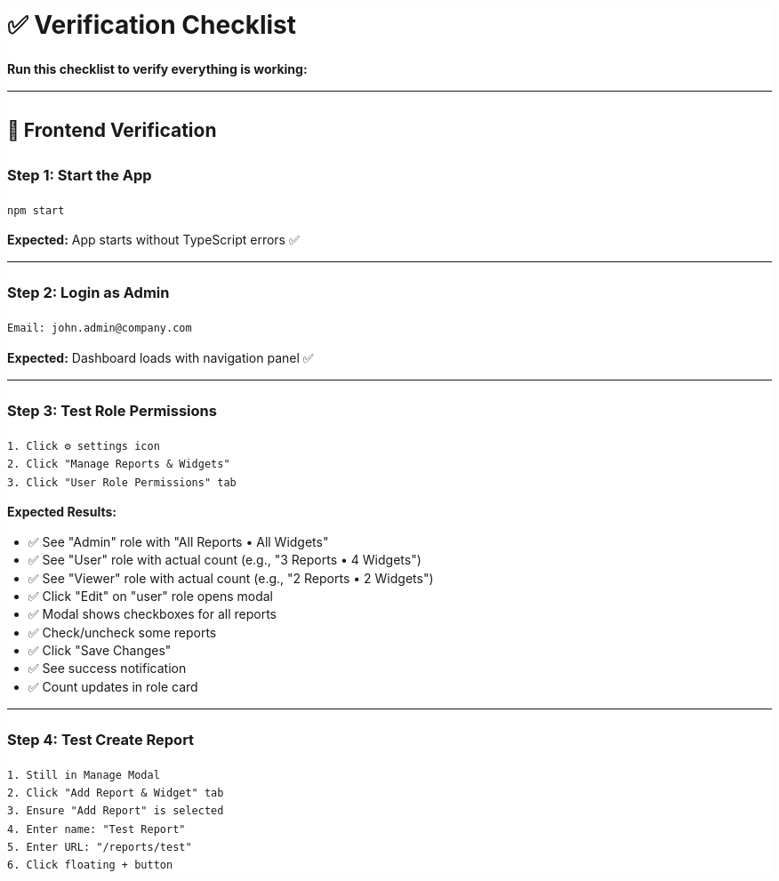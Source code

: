 # ✅ Verification Checklist

**Run this checklist to verify everything is working:**

---

## 🧪 Frontend Verification

### Step 1: Start the App
```bash
npm start
```

**Expected:** App starts without TypeScript errors ✅

---

### Step 2: Login as Admin
```
Email: john.admin@company.com
```

**Expected:** Dashboard loads with navigation panel ✅

---

### Step 3: Test Role Permissions
```
1. Click ⚙️ settings icon
2. Click "Manage Reports & Widgets"
3. Click "User Role Permissions" tab
```

**Expected Results:**
- ✅ See "Admin" role with "All Reports • All Widgets"
- ✅ See "User" role with actual count (e.g., "3 Reports • 4 Widgets")
- ✅ See "Viewer" role with actual count (e.g., "2 Reports • 2 Widgets")
- ✅ Click "Edit" on "user" role opens modal
- ✅ Modal shows checkboxes for all reports
- ✅ Check/uncheck some reports
- ✅ Click "Save Changes"
- ✅ See success notification
- ✅ Count updates in role card

---

### Step 4: Test Create Report
```
1. Still in Manage Modal
2. Click "Add Report & Widget" tab
3. Ensure "Add Report" is selected
4. Enter name: "Test Report"
5. Enter URL: "/reports/test"
6. Click floating + button
```
